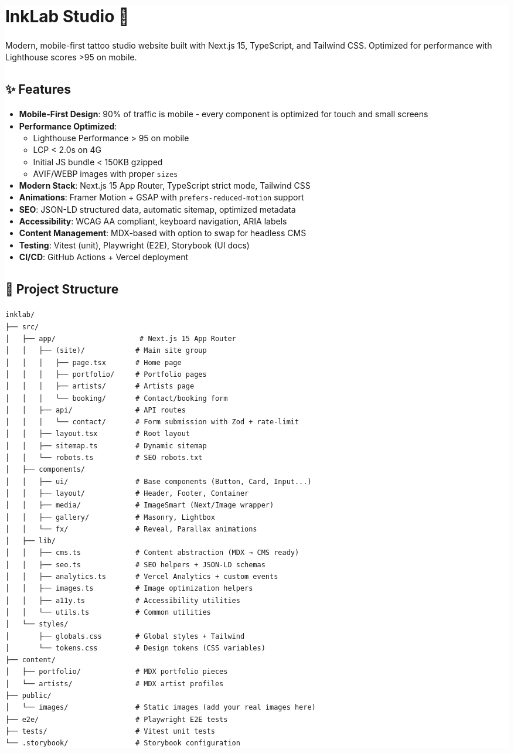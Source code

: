 # InkLab Studio 🖤

Modern, mobile-first tattoo studio website built with Next.js 15, TypeScript, and Tailwind CSS. Optimized for performance with Lighthouse scores >95 on mobile.

## ✨ Features

- **Mobile-First Design**: 90% of traffic is mobile - every component is optimized for touch and small screens
- **Performance Optimized**:
  - Lighthouse Performance > 95 on mobile
  - LCP < 2.0s on 4G
  - Initial JS bundle < 150KB gzipped
  - AVIF/WEBP images with proper `sizes`
- **Modern Stack**: Next.js 15 App Router, TypeScript strict mode, Tailwind CSS
- **Animations**: Framer Motion + GSAP with `prefers-reduced-motion` support
- **SEO**: JSON-LD structured data, automatic sitemap, optimized metadata
- **Accessibility**: WCAG AA compliant, keyboard navigation, ARIA labels
- **Content Management**: MDX-based with option to swap for headless CMS
- **Testing**: Vitest (unit), Playwright (E2E), Storybook (UI docs)
- **CI/CD**: GitHub Actions + Vercel deployment

## 📁 Project Structure

```
inklab/
├── src/
│   ├── app/                    # Next.js 15 App Router
│   │   ├── (site)/            # Main site group
│   │   │   ├── page.tsx       # Home page
│   │   │   ├── portfolio/     # Portfolio pages
│   │   │   ├── artists/       # Artists page
│   │   │   └── booking/       # Contact/booking form
│   │   ├── api/               # API routes
│   │   │   └── contact/       # Form submission with Zod + rate-limit
│   │   ├── layout.tsx         # Root layout
│   │   ├── sitemap.ts         # Dynamic sitemap
│   │   └── robots.ts          # SEO robots.txt
│   ├── components/
│   │   ├── ui/                # Base components (Button, Card, Input...)
│   │   ├── layout/            # Header, Footer, Container
│   │   ├── media/             # ImageSmart (Next/Image wrapper)
│   │   ├── gallery/           # Masonry, Lightbox
│   │   └── fx/                # Reveal, Parallax animations
│   ├── lib/
│   │   ├── cms.ts             # Content abstraction (MDX → CMS ready)
│   │   ├── seo.ts             # SEO helpers + JSON-LD schemas
│   │   ├── analytics.ts       # Vercel Analytics + custom events
│   │   ├── images.ts          # Image optimization helpers
│   │   ├── a11y.ts            # Accessibility utilities
│   │   └── utils.ts           # Common utilities
│   └── styles/
│       ├── globals.css        # Global styles + Tailwind
│       └── tokens.css         # Design tokens (CSS variables)
├── content/
│   ├── portfolio/             # MDX portfolio pieces
│   └── artists/               # MDX artist profiles
├── public/
│   └── images/                # Static images (add your real images here)
├── e2e/                       # Playwright E2E tests
├── tests/                     # Vitest unit tests
└── .storybook/                # Storybook configuration
```